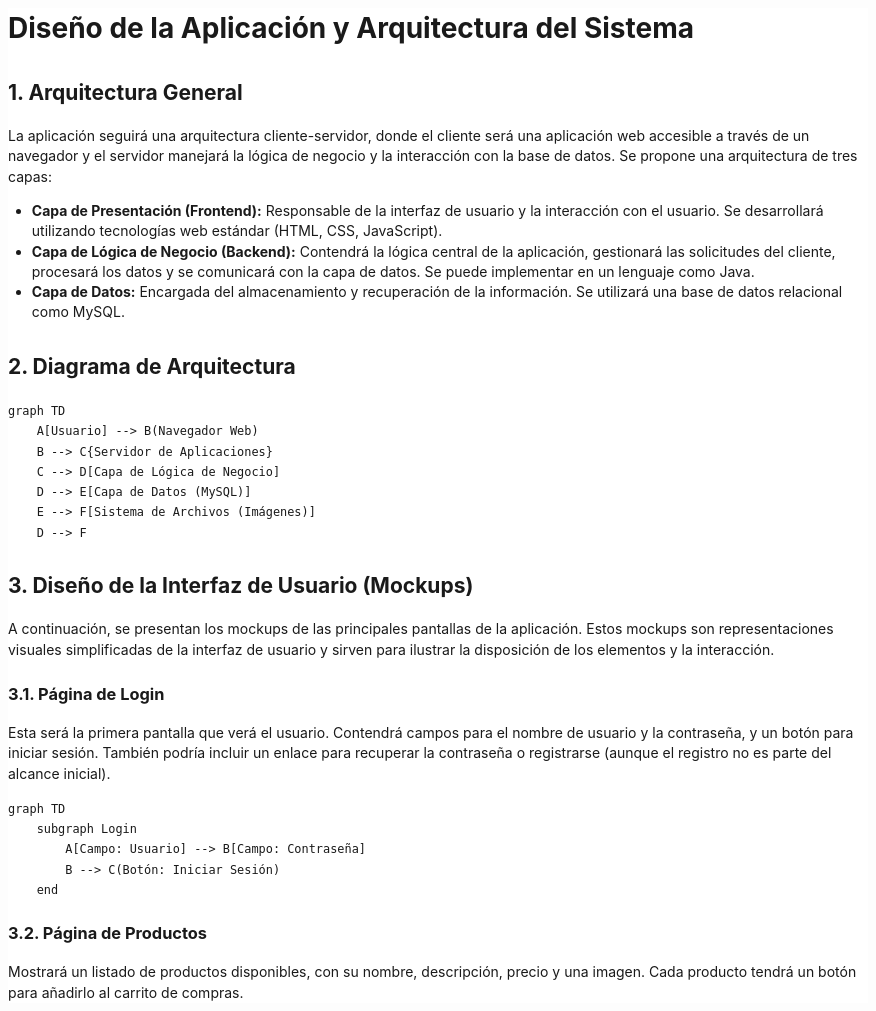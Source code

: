 # Diseño de la Aplicación y Arquitectura del Sistema

## 1. Arquitectura General

La aplicación seguirá una arquitectura cliente-servidor, donde el cliente será una aplicación web accesible a través de un navegador y el servidor manejará la lógica de negocio y la interacción con la base de datos. Se propone una arquitectura de tres capas:

*   **Capa de Presentación (Frontend):** Responsable de la interfaz de usuario y la interacción con el usuario. Se desarrollará utilizando tecnologías web estándar (HTML, CSS, JavaScript).
*   **Capa de Lógica de Negocio (Backend):** Contendrá la lógica central de la aplicación, gestionará las solicitudes del cliente, procesará los datos y se comunicará con la capa de datos. Se puede implementar en un lenguaje como Java.
*   **Capa de Datos:** Encargada del almacenamiento y recuperación de la información. Se utilizará una base de datos relacional como MySQL.

## 2. Diagrama de Arquitectura

```mermaid
graph TD
    A[Usuario] --> B(Navegador Web)
    B --> C{Servidor de Aplicaciones}
    C --> D[Capa de Lógica de Negocio]
    D --> E[Capa de Datos (MySQL)]
    E --> F[Sistema de Archivos (Imágenes)]
    D --> F
```

## 3. Diseño de la Interfaz de Usuario (Mockups)

A continuación, se presentan los mockups de las principales pantallas de la aplicación. Estos mockups son representaciones visuales simplificadas de la interfaz de usuario y sirven para ilustrar la disposición de los elementos y la interacción.

### 3.1. Página de Login

Esta será la primera pantalla que verá el usuario. Contendrá campos para el nombre de usuario y la contraseña, y un botón para iniciar sesión. También podría incluir un enlace para recuperar la contraseña o registrarse (aunque el registro no es parte del alcance inicial).

```mermaid
graph TD
    subgraph Login
        A[Campo: Usuario] --> B[Campo: Contraseña]
        B --> C(Botón: Iniciar Sesión)
    end
```

### 3.2. Página de Productos

Mostrará un listado de productos disponibles, con su nombre, descripción, precio y una imagen. Cada producto tendrá un botón para añadirlo al carrito de compras.
